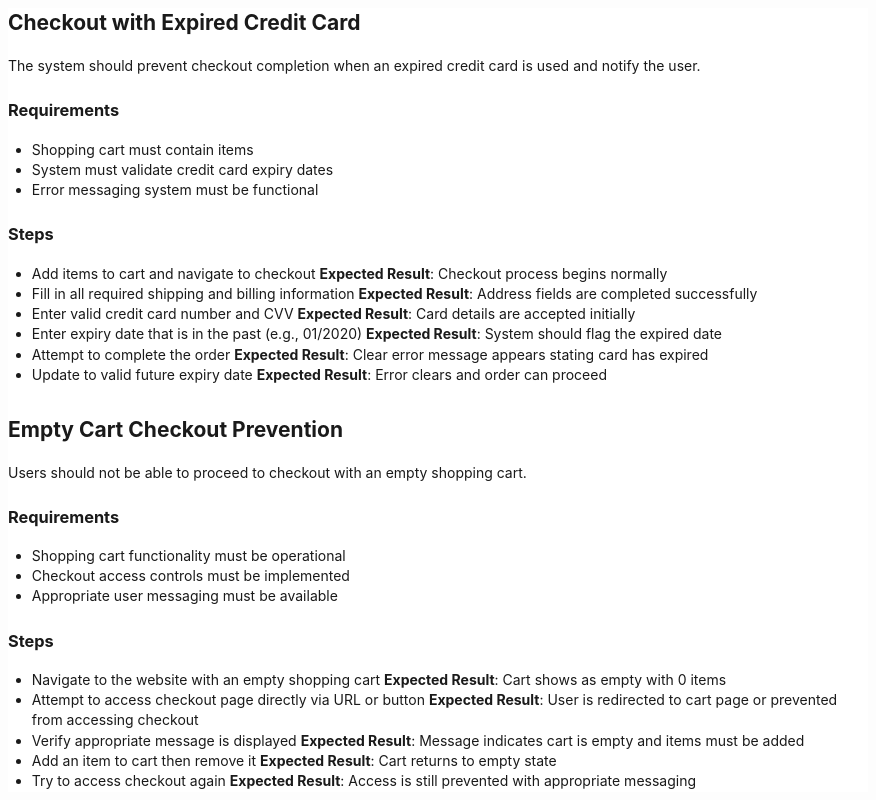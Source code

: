

## Checkout with Expired Credit Card

The system should prevent checkout completion when an expired credit card is used and notify the user.

### Requirements

- Shopping cart must contain items
- System must validate credit card expiry dates
- Error messaging system must be functional

### Steps

- Add items to cart and navigate to checkout
  **Expected Result**: Checkout process begins normally
- Fill in all required shipping and billing information
  **Expected Result**: Address fields are completed successfully
- Enter valid credit card number and CVV
  **Expected Result**: Card details are accepted initially
- Enter expiry date that is in the past (e.g., 01/2020)
  **Expected Result**: System should flag the expired date
- Attempt to complete the order
  **Expected Result**: Clear error message appears stating card has expired
- Update to valid future expiry date
  **Expected Result**: Error clears and order can proceed



## Empty Cart Checkout Prevention

Users should not be able to proceed to checkout with an empty shopping cart.

### Requirements

- Shopping cart functionality must be operational
- Checkout access controls must be implemented
- Appropriate user messaging must be available

### Steps

- Navigate to the website with an empty shopping cart
  **Expected Result**: Cart shows as empty with 0 items
- Attempt to access checkout page directly via URL or button
  **Expected Result**: User is redirected to cart page or prevented from accessing checkout
- Verify appropriate message is displayed
  **Expected Result**: Message indicates cart is empty and items must be added
- Add an item to cart then remove it
  **Expected Result**: Cart returns to empty state
- Try to access checkout again
  **Expected Result**: Access is still prevented with appropriate messaging
